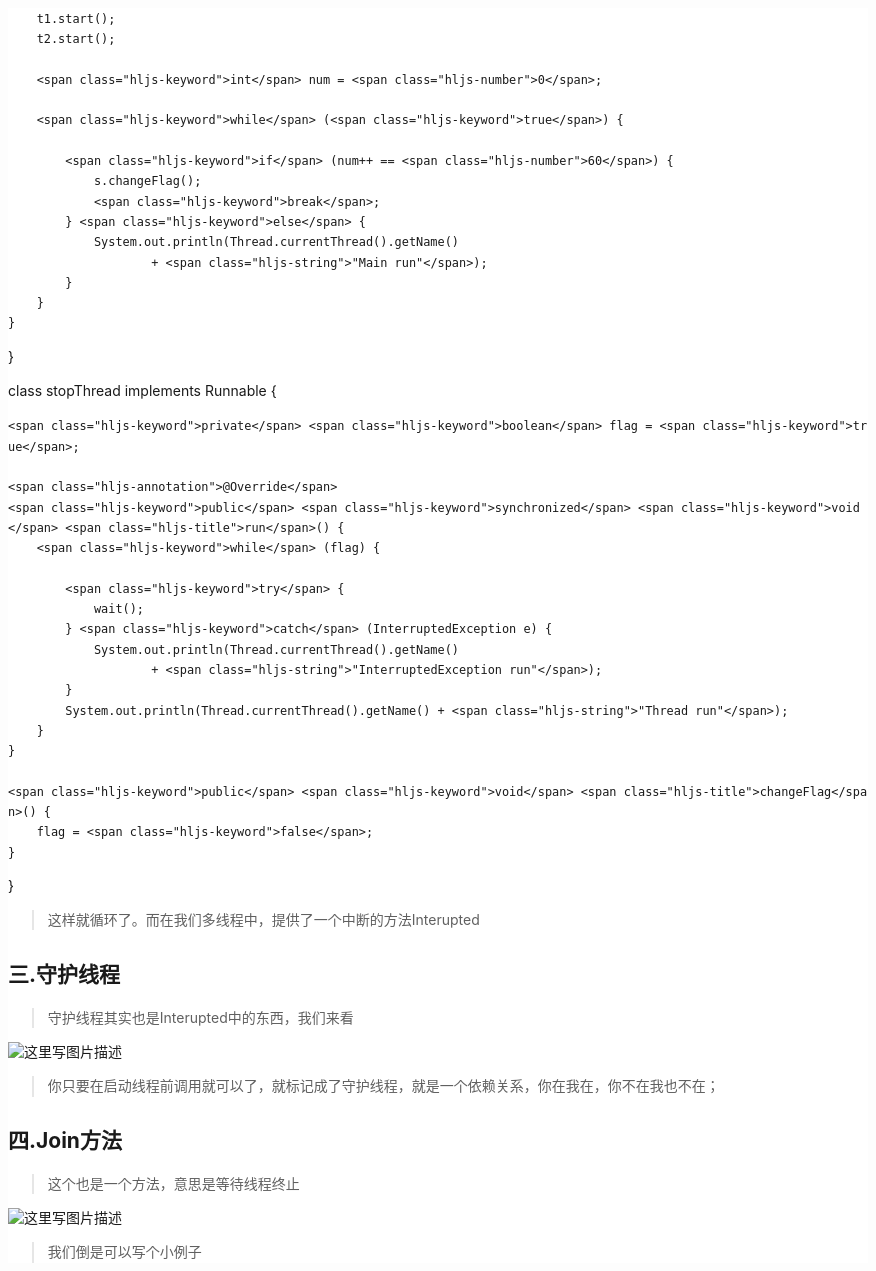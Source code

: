         t1.start();
        t2.start();

        <span class="hljs-keyword">int</span> num = <span class="hljs-number">0</span>;

        <span class="hljs-keyword">while</span> (<span class="hljs-keyword">true</span>) {

            <span class="hljs-keyword">if</span> (num++ == <span class="hljs-number">60</span>) {
                s.changeFlag();
                <span class="hljs-keyword">break</span>;
            } <span class="hljs-keyword">else</span> {
                System.out.println(Thread.currentThread().getName()
                        + <span class="hljs-string">"Main run"</span>);
            }
        }
    }
}

class stopThread implements Runnable {

    <span class="hljs-keyword">private</span> <span class="hljs-keyword">boolean</span> flag = <span class="hljs-keyword">true</span>;

    <span class="hljs-annotation">@Override</span>
    <span class="hljs-keyword">public</span> <span class="hljs-keyword">synchronized</span> <span class="hljs-keyword">void</span> <span class="hljs-title">run</span>() {
        <span class="hljs-keyword">while</span> (flag) {

            <span class="hljs-keyword">try</span> {
                wait();
            } <span class="hljs-keyword">catch</span> (InterruptedException e) {
                System.out.println(Thread.currentThread().getName()
                        + <span class="hljs-string">"InterruptedException run"</span>);
            }
            System.out.println(Thread.currentThread().getName() + <span class="hljs-string">"Thread run"</span>);
        }
    }

    <span class="hljs-keyword">public</span> <span class="hljs-keyword">void</span> <span class="hljs-title">changeFlag</span>() {
        flag = <span class="hljs-keyword">false</span>;
    }

}
</code></pre> 
 <blockquote> 
  <p>这样就循环了。而在我们多线程中，提供了一个中断的方法Interupted</p> 
 </blockquote> 
 <h2 id="三守护线程">三.守护线程</h2> 
 <blockquote> 
  <p>守护线程其实也是Interupted中的东西，我们来看</p> 
 </blockquote> 
 <p><img src="http://img.blog.csdn.net/20160607222859345" alt="这里写图片描述" title=""></p> 
 <blockquote> 
  <p>你只要在启动线程前调用就可以了，就标记成了守护线程，就是一个依赖关系，你在我在，你不在我也不在；</p> 
 </blockquote> 
 <h2 id="四join方法">四.Join方法</h2> 
 <blockquote> 
  <p>这个也是一个方法，意思是等待线程终止</p> 
 </blockquote> 
 <p><img src="http://img.blog.csdn.net/20160608204155299" alt="这里写图片描述" title=""></p> 
 <blockquote> 
  <p>我们倒是可以写个小例子</p> 
 </blockquote> 